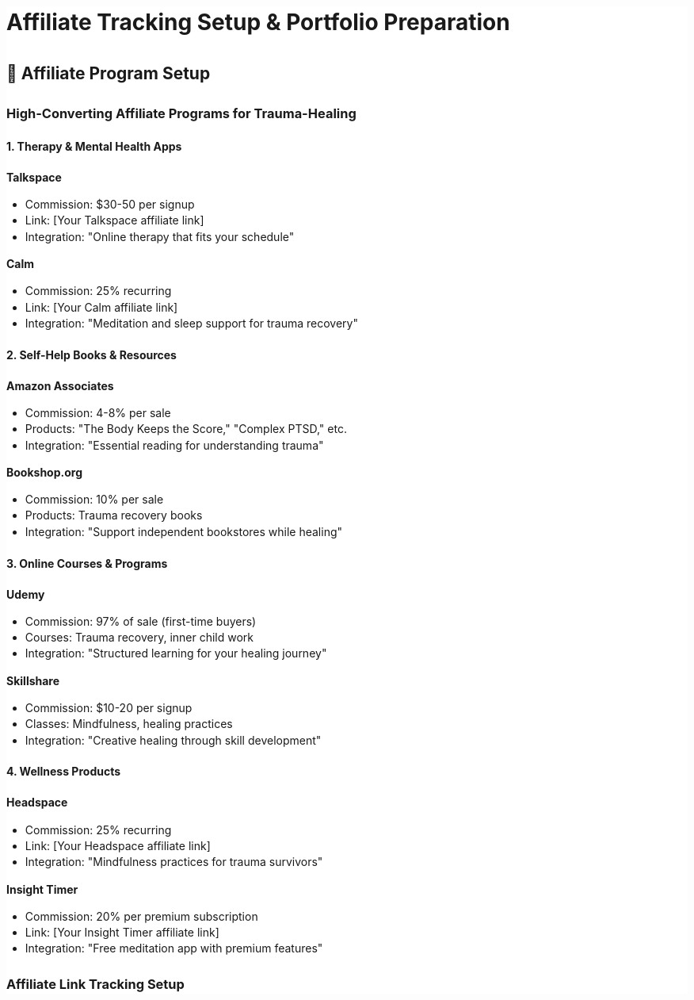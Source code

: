 # Affiliate Tracking Setup & Portfolio Preparation

## 🔗 Affiliate Program Setup

### High-Converting Affiliate Programs for Trauma-Healing

#### 1. Therapy & Mental Health Apps
**Talkspace**
- Commission: $30-50 per signup
- Link: [Your Talkspace affiliate link]
- Integration: "Online therapy that fits your schedule"

**Calm**
- Commission: 25% recurring
- Link: [Your Calm affiliate link]
- Integration: "Meditation and sleep support for trauma recovery"

#### 2. Self-Help Books & Resources
**Amazon Associates**
- Commission: 4-8% per sale
- Products: "The Body Keeps the Score," "Complex PTSD," etc.
- Integration: "Essential reading for understanding trauma"

**Bookshop.org**
- Commission: 10% per sale
- Products: Trauma recovery books
- Integration: "Support independent bookstores while healing"

#### 3. Online Courses & Programs
**Udemy**
- Commission: 97% of sale (first-time buyers)
- Courses: Trauma recovery, inner child work
- Integration: "Structured learning for your healing journey"

**Skillshare**
- Commission: $10-20 per signup
- Classes: Mindfulness, healing practices
- Integration: "Creative healing through skill development"

#### 4. Wellness Products
**Headspace**
- Commission: 25% recurring
- Link: [Your Headspace affiliate link]
- Integration: "Mindfulness practices for trauma survivors"

**Insight Timer**
- Commission: 20% per premium subscription
- Link: [Your Insight Timer affiliate link]
- Integration: "Free meditation app with premium features"

### Affiliate Link Tracking Setup
